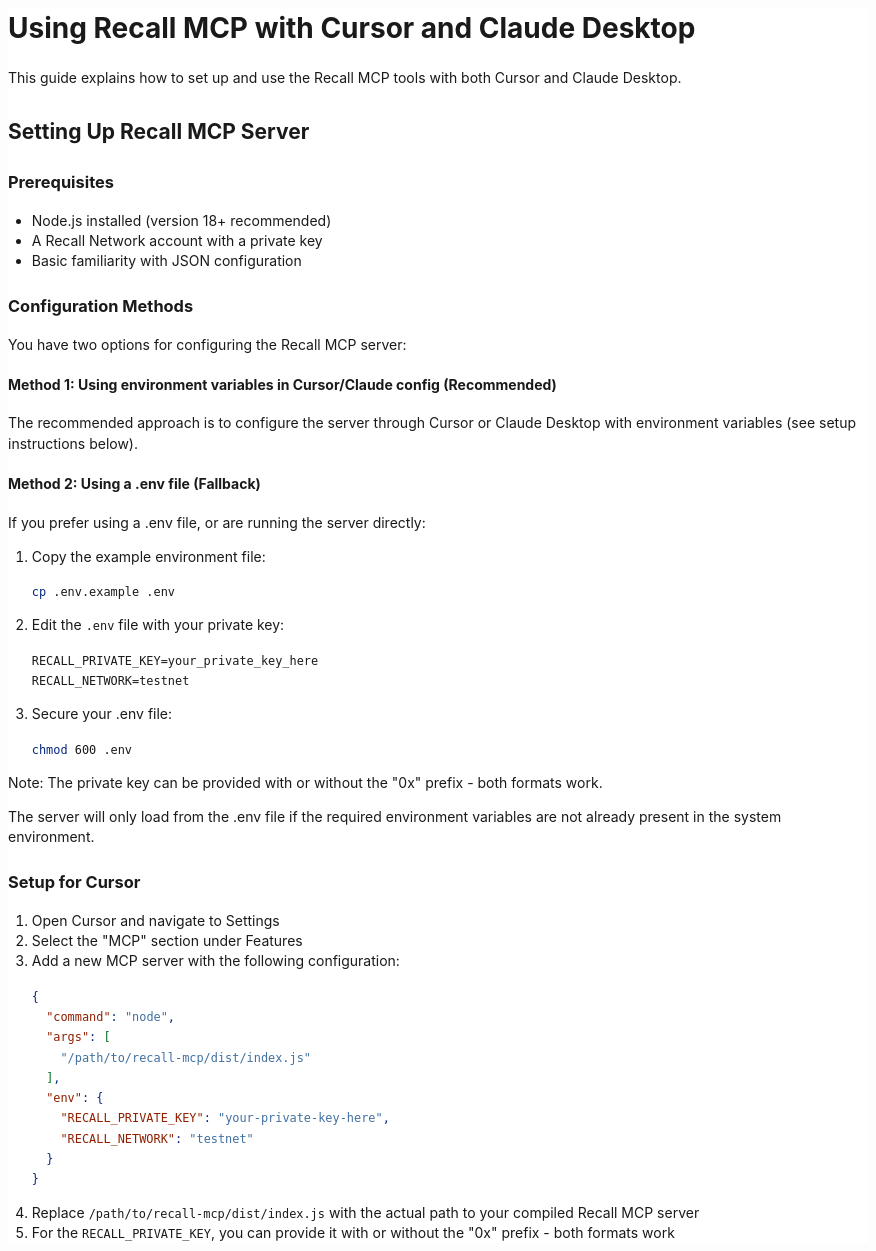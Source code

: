# Using Recall MCP with Cursor and Claude Desktop

This guide explains how to set up and use the Recall MCP tools with both Cursor and Claude Desktop.

## Setting Up Recall MCP Server

### Prerequisites
- Node.js installed (version 18+ recommended)
- A Recall Network account with a private key
- Basic familiarity with JSON configuration

### Configuration Methods

You have two options for configuring the Recall MCP server:

#### Method 1: Using environment variables in Cursor/Claude config (Recommended)
The recommended approach is to configure the server through Cursor or Claude Desktop with environment variables (see setup instructions below).

#### Method 2: Using a .env file (Fallback)
If you prefer using a .env file, or are running the server directly:

1. Copy the example environment file:
   ```bash
   cp .env.example .env
   ```

2. Edit the `.env` file with your private key:
   ```
   RECALL_PRIVATE_KEY=your_private_key_here
   RECALL_NETWORK=testnet
   ```

3. Secure your .env file:
   ```bash
   chmod 600 .env
   ```

Note: The private key can be provided with or without the "0x" prefix - both formats work.

The server will only load from the .env file if the required environment variables are not already present in the system environment.

### Setup for Cursor

1. Open Cursor and navigate to Settings
2. Select the "MCP" section under Features
3. Add a new MCP server with the following configuration:
   ```json
   {
     "command": "node",
     "args": [
       "/path/to/recall-mcp/dist/index.js"
     ],
     "env": {
       "RECALL_PRIVATE_KEY": "your-private-key-here",
       "RECALL_NETWORK": "testnet"
     }
   }
   ```
4. Replace `/path/to/recall-mcp/dist/index.js` with the actual path to your compiled Recall MCP server
5. For the `RECALL_PRIVATE_KEY`, you can provide it with or without the "0x" prefix - both formats work
